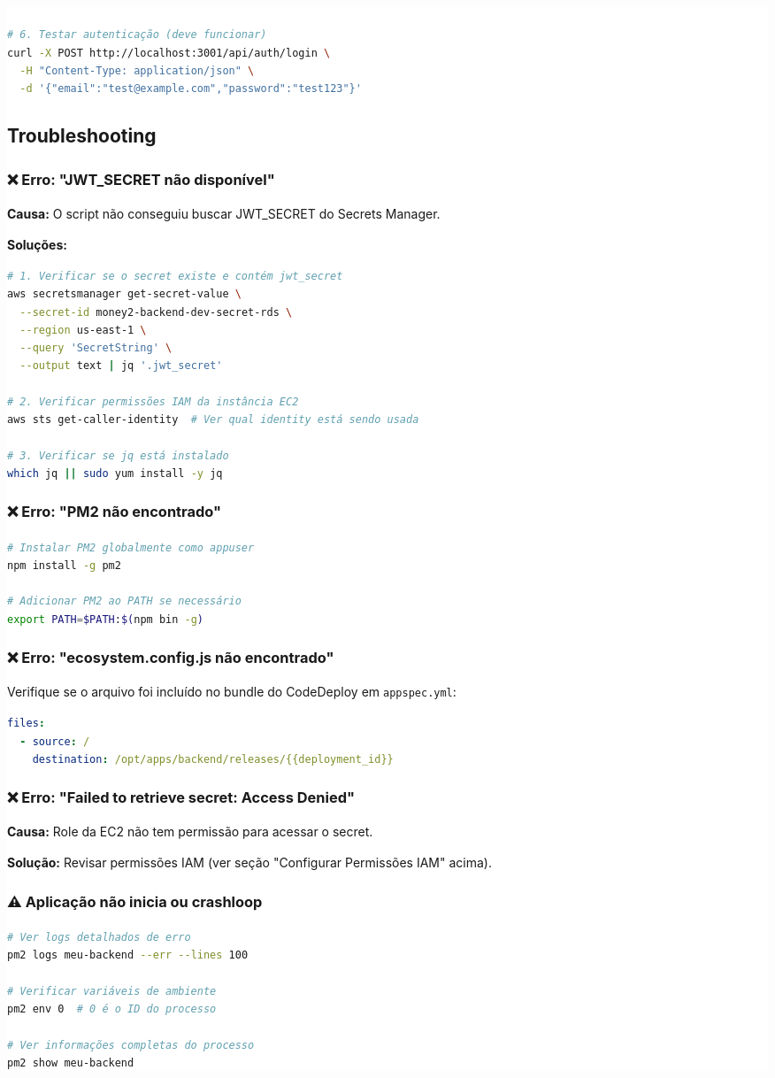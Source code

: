```bash

# 6. Testar autenticação (deve funcionar)
curl -X POST http://localhost:3001/api/auth/login \
  -H "Content-Type: application/json" \
  -d '{"email":"test@example.com","password":"test123"}'
```

## Troubleshooting

### ❌ Erro: "JWT_SECRET não disponível"
**Causa:** O script não conseguiu buscar JWT_SECRET do Secrets Manager.

**Soluções:**
```bash
# 1. Verificar se o secret existe e contém jwt_secret
aws secretsmanager get-secret-value \
  --secret-id money2-backend-dev-secret-rds \
  --region us-east-1 \
  --query 'SecretString' \
  --output text | jq '.jwt_secret'

# 2. Verificar permissões IAM da instância EC2
aws sts get-caller-identity  # Ver qual identity está sendo usada

# 3. Verificar se jq está instalado
which jq || sudo yum install -y jq
```

### ❌ Erro: "PM2 não encontrado"
```bash
# Instalar PM2 globalmente como appuser
npm install -g pm2

# Adicionar PM2 ao PATH se necessário
export PATH=$PATH:$(npm bin -g)
```

### ❌ Erro: "ecosystem.config.js não encontrado"
Verifique se o arquivo foi incluído no bundle do CodeDeploy em `appspec.yml`:

```yaml
files:
  - source: /
    destination: /opt/apps/backend/releases/{{deployment_id}}
```

### ❌ Erro: "Failed to retrieve secret: Access Denied"
**Causa:** Role da EC2 não tem permissão para acessar o secret.

**Solução:** Revisar permissões IAM (ver seção "Configurar Permissões IAM" acima).

### ⚠️ Aplicação não inicia ou crashloop
```bash
# Ver logs detalhados de erro
pm2 logs meu-backend --err --lines 100

# Verificar variáveis de ambiente
pm2 env 0  # 0 é o ID do processo

# Ver informações completas do processo
pm2 show meu-backend
```
